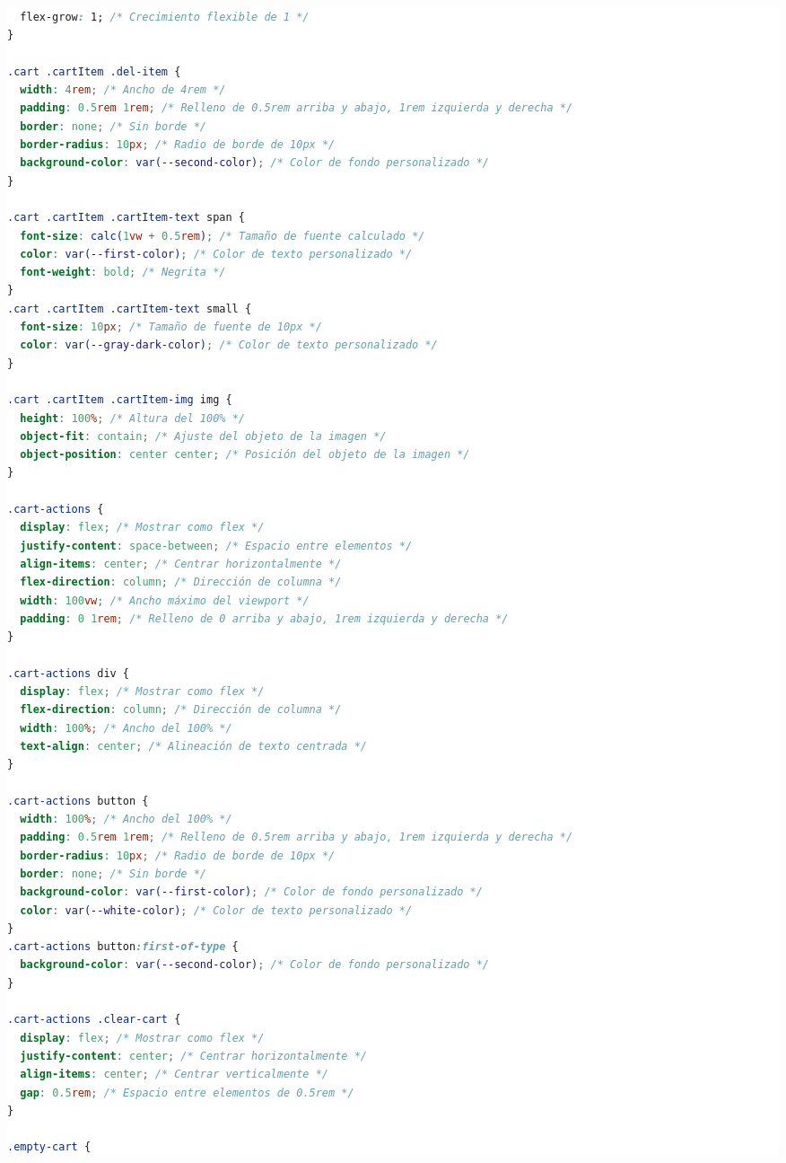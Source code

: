 ```css
  flex-grow: 1; /* Crecimiento flexible de 1 */
}

.cart .cartItem .del-item {
  width: 4rem; /* Ancho de 4rem */
  padding: 0.5rem 1rem; /* Relleno de 0.5rem arriba y abajo, 1rem izquierda y derecha */
  border: none; /* Sin borde */
  border-radius: 10px; /* Radio de borde de 10px */
  background-color: var(--second-color); /* Color de fondo personalizado */
}

.cart .cartItem .cartItem-text span {
  font-size: calc(1vw + 0.5rem); /* Tamaño de fuente calculado */
  color: var(--first-color); /* Color de texto personalizado */
  font-weight: bold; /* Negrita */
}
.cart .cartItem .cartItem-text small {
  font-size: 10px; /* Tamaño de fuente de 10px */
  color: var(--gray-dark-color); /* Color de texto personalizado */
}

.cart .cartItem .cartItem-img img {
  height: 100%; /* Altura del 100% */
  object-fit: contain; /* Ajuste del objeto de la imagen */
  object-position: center center; /* Posición del objeto de la imagen */
}

.cart-actions {
  display: flex; /* Mostrar como flex */
  justify-content: space-between; /* Espacio entre elementos */
  align-items: center; /* Centrar horizontalmente */
  flex-direction: column; /* Dirección de columna */
  width: 100vw; /* Ancho máximo del viewport */
  padding: 0 1rem; /* Relleno de 0 arriba y abajo, 1rem izquierda y derecha */
}

.cart-actions div {
  display: flex; /* Mostrar como flex */
  flex-direction: column; /* Dirección de columna */
  width: 100%; /* Ancho del 100% */
  text-align: center; /* Alineación de texto centrada */
}

.cart-actions button {
  width: 100%; /* Ancho del 100% */
  padding: 0.5rem 1rem; /* Relleno de 0.5rem arriba y abajo, 1rem izquierda y derecha */
  border-radius: 10px; /* Radio de borde de 10px */
  border: none; /* Sin borde */
  background-color: var(--first-color); /* Color de fondo personalizado */
  color: var(--white-color); /* Color de texto personalizado */
}
.cart-actions button:first-of-type {
  background-color: var(--second-color); /* Color de fondo personalizado */
}

.cart-actions .clear-cart {
  display: flex; /* Mostrar como flex */
  justify-content: center; /* Centrar horizontalmente */
  align-items: center; /* Centrar verticalmente */
  gap: 0.5rem; /* Espacio entre elementos de 0.5rem */
}

.empty-cart {
```